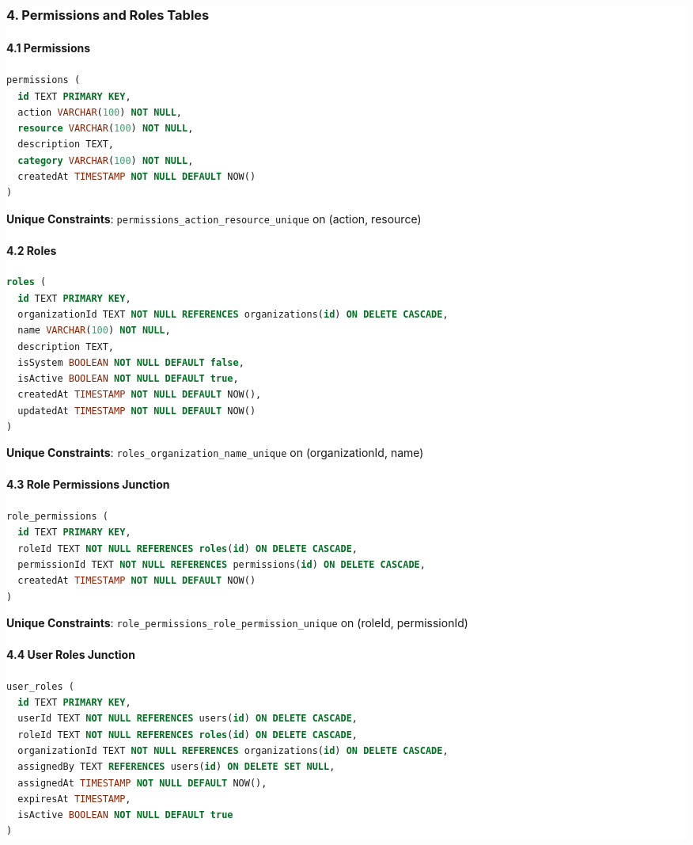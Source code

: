 ### 4. Permissions and Roles Tables

#### 4.1 Permissions
```sql
permissions (
  id TEXT PRIMARY KEY,
  action VARCHAR(100) NOT NULL,
  resource VARCHAR(100) NOT NULL,
  description TEXT,
  category VARCHAR(100) NOT NULL,
  createdAt TIMESTAMP NOT NULL DEFAULT NOW()
)
```

**Unique Constraints**: `permissions_action_resource_unique` on (action, resource)

#### 4.2 Roles
```sql
roles (
  id TEXT PRIMARY KEY,
  organizationId TEXT NOT NULL REFERENCES organizations(id) ON DELETE CASCADE,
  name VARCHAR(100) NOT NULL,
  description TEXT,
  isSystem BOOLEAN NOT NULL DEFAULT false,
  isActive BOOLEAN NOT NULL DEFAULT true,
  createdAt TIMESTAMP NOT NULL DEFAULT NOW(),
  updatedAt TIMESTAMP NOT NULL DEFAULT NOW()
)
```

**Unique Constraints**: `roles_organization_name_unique` on (organizationId, name)

#### 4.3 Role Permissions Junction
```sql
role_permissions (
  id TEXT PRIMARY KEY,
  roleId TEXT NOT NULL REFERENCES roles(id) ON DELETE CASCADE,
  permissionId TEXT NOT NULL REFERENCES permissions(id) ON DELETE CASCADE,
  createdAt TIMESTAMP NOT NULL DEFAULT NOW()
)
```

**Unique Constraints**: `role_permissions_role_permission_unique` on (roleId, permissionId)

#### 4.4 User Roles Junction
```sql
user_roles (
  id TEXT PRIMARY KEY,
  userId TEXT NOT NULL REFERENCES users(id) ON DELETE CASCADE,
  roleId TEXT NOT NULL REFERENCES roles(id) ON DELETE CASCADE,
  organizationId TEXT NOT NULL REFERENCES organizations(id) ON DELETE CASCADE,
  assignedBy TEXT REFERENCES users(id) ON DELETE SET NULL,
  assignedAt TIMESTAMP NOT NULL DEFAULT NOW(),
  expiresAt TIMESTAMP,
  isActive BOOLEAN NOT NULL DEFAULT true
)
```
